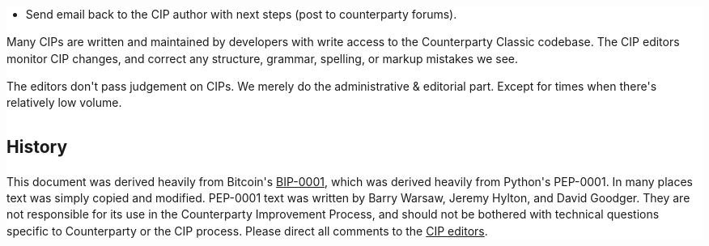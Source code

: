 * Send email back to the CIP author with next steps (post to counterparty forums).

Many CIPs are written and maintained by developers with write access to the Counterparty Classic codebase. The CIP editors monitor CIP changes, and correct any structure, grammar, spelling, or markup mistakes we see.

The editors don't pass judgement on CIPs. We merely do the administrative & editorial part. Except for times when there's relatively low volume.

## History ##

This document was derived heavily from Bitcoin's [BIP-0001](https://github.com/bitcoin/bips/blob/master/bip-0001.mediawiki), which was derived heavily from Python's PEP-0001. In many places text was simply copied and modified. PEP-0001 text was written by Barry Warsaw, Jeremy Hylton, and David Goodger.  They are not responsible for its use in the Counterparty Improvement Process, and should not be bothered with technical questions specific to Counterparty or the CIP process. Please direct all comments to the [CIP editors](mailto:j-dog@j-dog.net).
